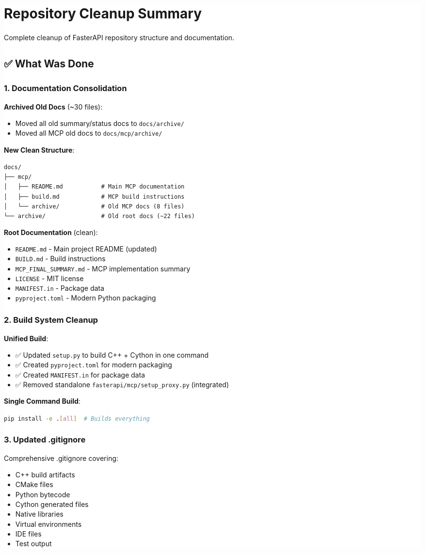 # Repository Cleanup Summary

Complete cleanup of FasterAPI repository structure and documentation.

## ✅ What Was Done

### 1. Documentation Consolidation

**Archived Old Docs** (~30 files):
- Moved all old summary/status docs to `docs/archive/`
- Moved all MCP old docs to `docs/mcp/archive/`

**New Clean Structure**:
```
docs/
├── mcp/
│   ├── README.md           # Main MCP documentation
│   ├── build.md            # MCP build instructions
│   └── archive/            # Old MCP docs (8 files)
└── archive/                # Old root docs (~22 files)
```

**Root Documentation** (clean):
- `README.md` - Main project README (updated)
- `BUILD.md` - Build instructions
- `MCP_FINAL_SUMMARY.md` - MCP implementation summary
- `LICENSE` - MIT license
- `MANIFEST.in` - Package data
- `pyproject.toml` - Modern Python packaging

### 2. Build System Cleanup

**Unified Build**:
- ✅ Updated `setup.py` to build C++ + Cython in one command
- ✅ Created `pyproject.toml` for modern packaging
- ✅ Created `MANIFEST.in` for package data
- ✅ Removed standalone `fasterapi/mcp/setup_proxy.py` (integrated)

**Single Command Build**:
```bash
pip install -e .[all]  # Builds everything
```

### 3. Updated .gitignore

Comprehensive .gitignore covering:
- C++ build artifacts
- CMake files
- Python bytecode
- Cython generated files
- Native libraries
- Virtual environments
- IDE files
- Test output
